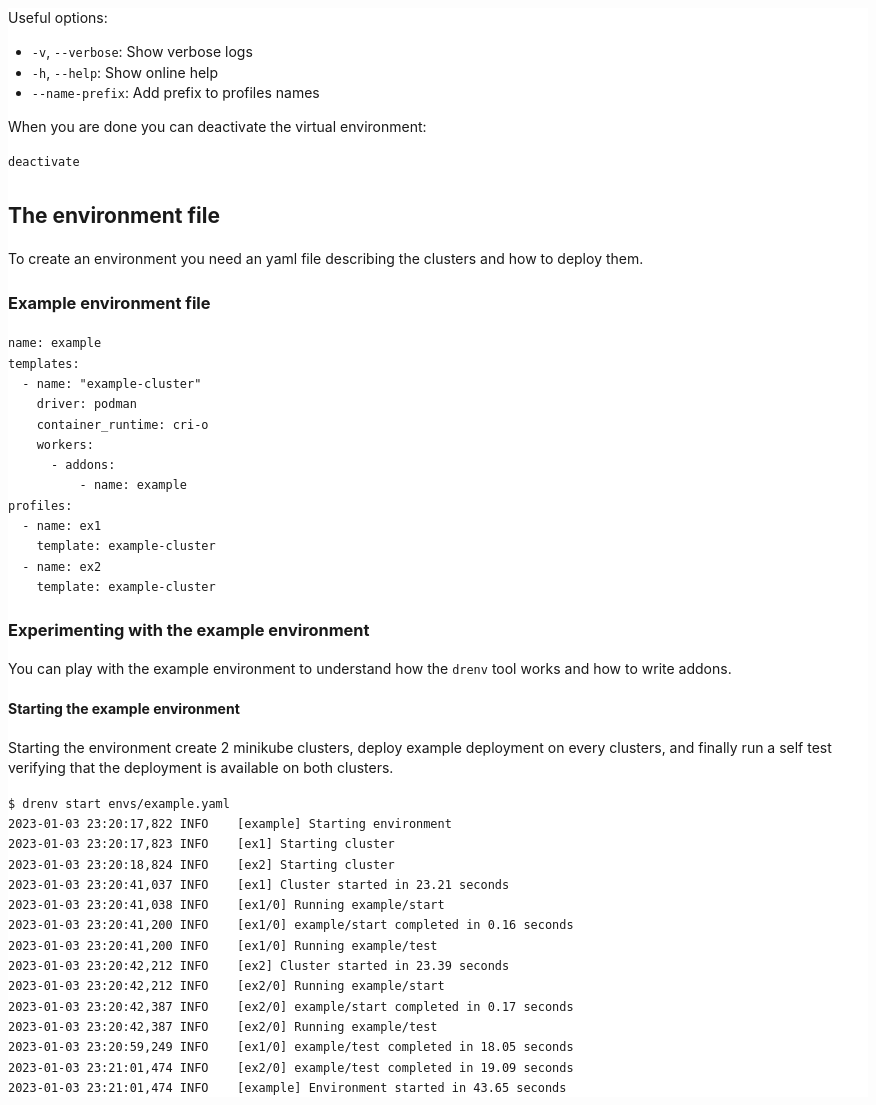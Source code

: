 Useful options:

- `-v`, `--verbose`: Show verbose logs
- `-h`, `--help`: Show online help
- `--name-prefix`: Add prefix to profiles names

When you are done you can deactivate the virtual environment:

```
deactivate
```

## The environment file

To create an environment you need an yaml file describing the
clusters and how to deploy them.

### Example environment file

```
name: example
templates:
  - name: "example-cluster"
    driver: podman
    container_runtime: cri-o
    workers:
      - addons:
          - name: example
profiles:
  - name: ex1
    template: example-cluster
  - name: ex2
    template: example-cluster
```

### Experimenting with the example environment

You can play with the example environment to understand how the `drenv`
tool works and how to write addons.

#### Starting the example environment

Starting the environment create 2 minikube clusters, deploy example
deployment on every clusters, and finally run a self test verifying that
the deployment is available on both clusters.

```
$ drenv start envs/example.yaml
2023-01-03 23:20:17,822 INFO    [example] Starting environment
2023-01-03 23:20:17,823 INFO    [ex1] Starting cluster
2023-01-03 23:20:18,824 INFO    [ex2] Starting cluster
2023-01-03 23:20:41,037 INFO    [ex1] Cluster started in 23.21 seconds
2023-01-03 23:20:41,038 INFO    [ex1/0] Running example/start
2023-01-03 23:20:41,200 INFO    [ex1/0] example/start completed in 0.16 seconds
2023-01-03 23:20:41,200 INFO    [ex1/0] Running example/test
2023-01-03 23:20:42,212 INFO    [ex2] Cluster started in 23.39 seconds
2023-01-03 23:20:42,212 INFO    [ex2/0] Running example/start
2023-01-03 23:20:42,387 INFO    [ex2/0] example/start completed in 0.17 seconds
2023-01-03 23:20:42,387 INFO    [ex2/0] Running example/test
2023-01-03 23:20:59,249 INFO    [ex1/0] example/test completed in 18.05 seconds
2023-01-03 23:21:01,474 INFO    [ex2/0] example/test completed in 19.09 seconds
2023-01-03 23:21:01,474 INFO    [example] Environment started in 43.65 seconds
```
